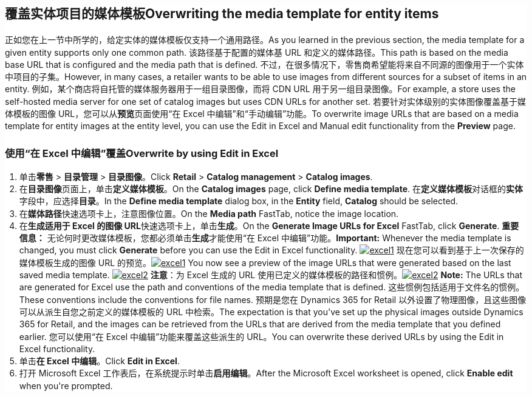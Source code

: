 
## <a name="overwriting-the-media-template-for-entity-items"></a><span data-ttu-id="27bd3-187">覆盖实体项目的媒体模板</span><span class="sxs-lookup"><span data-stu-id="27bd3-187">Overwriting the media template for entity items</span></span>
<span data-ttu-id="27bd3-188">正如您在上一节中所学的，给定实体的媒体模板仅支持一个通用路径。</span><span class="sxs-lookup"><span data-stu-id="27bd3-188">As you learned in the previous section, the media template for a given entity supports only one common path.</span></span> <span data-ttu-id="27bd3-189">该路径基于配置的媒体基 URL 和定义的媒体路径。</span><span class="sxs-lookup"><span data-stu-id="27bd3-189">This path is based on the media base URL that is configured and the media path that is defined.</span></span> <span data-ttu-id="27bd3-190">不过，在很多情况下，零售商希望能将来自不同源的图像用于一个实体中项目的子集。</span><span class="sxs-lookup"><span data-stu-id="27bd3-190">However, in many cases, a retailer wants to be able to use images from different sources for a subset of items in an entity.</span></span> <span data-ttu-id="27bd3-191">例如，某个商店将自托管的媒体服务器用于一组目录图像，而将 CDN URL 用于另一组目录图像。</span><span class="sxs-lookup"><span data-stu-id="27bd3-191">For example, a store uses the self-hosted media server for one set of catalog images but uses CDN URLs for another set.</span></span> <span data-ttu-id="27bd3-192">若要针对实体级别的实体图像覆盖基于媒体模板的图像 URL，您可以从**预览**页面使用“在 Excel 中编辑”和“手动编辑”功能。</span><span class="sxs-lookup"><span data-stu-id="27bd3-192">To overwrite image URLs that are based on a media template for entity images at the entity level, you can use the Edit in Excel and Manual edit functionality from the **Preview** page.</span></span>

### <a name="overwrite-by-using-edit-in-excel"></a><span data-ttu-id="27bd3-193">使用“在 Excel 中编辑”覆盖</span><span class="sxs-lookup"><span data-stu-id="27bd3-193">Overwrite by using Edit in Excel</span></span>

1.  <span data-ttu-id="27bd3-194">单击**零售** &gt; **目录管理** &gt; **目录图像**。</span><span class="sxs-lookup"><span data-stu-id="27bd3-194">Click **Retail** &gt; **Catalog management** &gt; **Catalog images**.</span></span>
2.  <span data-ttu-id="27bd3-195">在**目录图像**页面上，单击**定义媒体模板**。</span><span class="sxs-lookup"><span data-stu-id="27bd3-195">On the **Catalog images** page, click **Define media template**.</span></span> <span data-ttu-id="27bd3-196">在**定义媒体模板**对话框的**实体**字段中，应选择**目录**。</span><span class="sxs-lookup"><span data-stu-id="27bd3-196">In the **Define media template** dialog box, in the **Entity** field, **Catalog** should be selected.</span></span>
3.  <span data-ttu-id="27bd3-197">在**媒体路径**快速选项卡上，注意图像位置。</span><span class="sxs-lookup"><span data-stu-id="27bd3-197">On the **Media path** FastTab, notice the image location.</span></span>
4.  <span data-ttu-id="27bd3-198">在**生成适用于 Excel 的图像 URL**快速选项卡上，单击**生成**。</span><span class="sxs-lookup"><span data-stu-id="27bd3-198">On the **Generate Image URLs for Excel** FastTab, click **Generate**.</span></span> <span data-ttu-id="27bd3-199">**重要信息：** 无论何时更改媒体模板，您都必须单击**生成**才能使用“在 Excel 中编辑”功能。</span><span class="sxs-lookup"><span data-stu-id="27bd3-199">**Important:** Whenever the media template is changed, you must click **Generate** before you can use the Edit in Excel functionality.</span></span> <span data-ttu-id="27bd3-200">[![excel1](./media/excel1.jpg)](./media/excel1.jpg) 现在您可以看到基于上一次保存的媒体模板生成的图像 URL 的预览。</span><span class="sxs-lookup"><span data-stu-id="27bd3-200">[![excel1](./media/excel1.jpg)](./media/excel1.jpg) You now see a preview of the image URLs that were generated based on the last saved media template.</span></span> <span data-ttu-id="27bd3-201">[![excel2](./media/excel2.png)](./media/excel2.png) **注意**：为 Excel 生成的 URL 使用已定义的媒体模板的路径和惯例。</span><span class="sxs-lookup"><span data-stu-id="27bd3-201">[![excel2](./media/excel2.png)](./media/excel2.png) **Note:** The URLs that are generated for Excel use the path and conventions of the media template that is defined.</span></span> <span data-ttu-id="27bd3-202">这些惯例包括适用于文件名的惯例。</span><span class="sxs-lookup"><span data-stu-id="27bd3-202">These conventions include the conventions for file names.</span></span> <span data-ttu-id="27bd3-203">预期是您在 Dynamics 365 for Retail 以外设置了物理图像，且这些图像可以从派生自您之前定义的媒体模板的 URL 中检索。</span><span class="sxs-lookup"><span data-stu-id="27bd3-203">The expectation is that you've set up the physical images outside Dynamics 365 for Retail, and the images can be retrieved from the URLs that are derived from the media template that you defined earlier.</span></span> <span data-ttu-id="27bd3-204">您可以使用“在 Excel 中编辑”功能来覆盖这些派生的 URL。</span><span class="sxs-lookup"><span data-stu-id="27bd3-204">You can overwrite these derived URLs by using the Edit in Excel functionality.</span></span>
5.  <span data-ttu-id="27bd3-205">单击**在 Excel 中编辑**。</span><span class="sxs-lookup"><span data-stu-id="27bd3-205">Click **Edit in Excel**.</span></span>
6.  <span data-ttu-id="27bd3-206">打开 Microsoft Excel 工作表后，在系统提示时单击**启用编辑**。</span><span class="sxs-lookup"><span data-stu-id="27bd3-206">After the Microsoft Excel worksheet is opened, click **Enable edit** when you're prompted.</span></span>